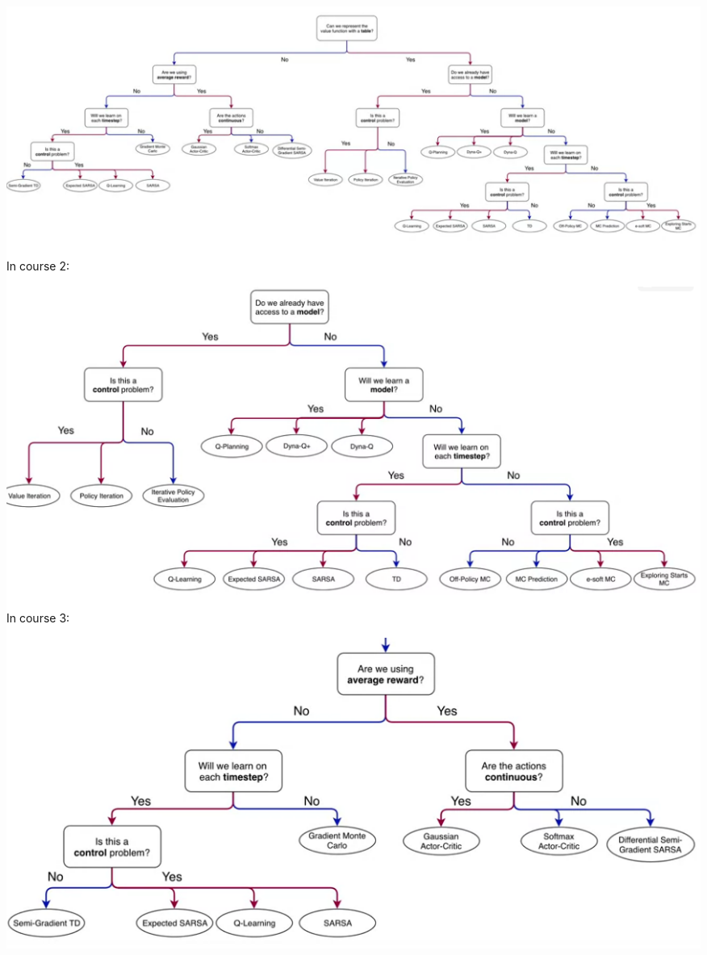 ![](../images/RL_algo_in_a_tree.png)

In course 2:

![](../images/RL_with_a_table.png)

In course 3:

![](../images/RL_without_a_table.png)
